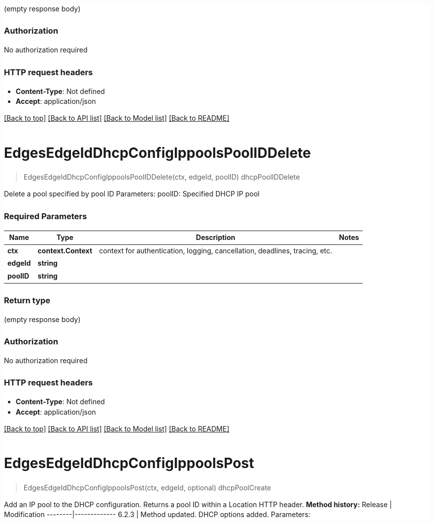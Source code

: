  (empty response body)

### Authorization

No authorization required

### HTTP request headers

 - **Content-Type**: Not defined
 - **Accept**: application/json

[[Back to top]](#) [[Back to API list]](../README.md#documentation-for-api-endpoints) [[Back to Model list]](../README.md#documentation-for-models) [[Back to README]](../README.md)

# **EdgesEdgeIdDhcpConfigIppoolsPoolIDDelete**
> EdgesEdgeIdDhcpConfigIppoolsPoolIDDelete(ctx, edgeId, poolID)
dhcpPoolIDDelete

Delete a pool specified by pool ID  Parameters:  poolID: Specified DHCP IP pool  

### Required Parameters

Name | Type | Description  | Notes
------------- | ------------- | ------------- | -------------
 **ctx** | **context.Context** | context for authentication, logging, cancellation, deadlines, tracing, etc.
  **edgeId** | **string**|  | 
  **poolID** | **string**|  | 

### Return type

 (empty response body)

### Authorization

No authorization required

### HTTP request headers

 - **Content-Type**: Not defined
 - **Accept**: application/json

[[Back to top]](#) [[Back to API list]](../README.md#documentation-for-api-endpoints) [[Back to Model list]](../README.md#documentation-for-models) [[Back to README]](../README.md)

# **EdgesEdgeIdDhcpConfigIppoolsPost**
> EdgesEdgeIdDhcpConfigIppoolsPost(ctx, edgeId, optional)
dhcpPoolCreate

Add an IP pool to the DHCP configuration. Returns a pool ID within a Location HTTP header.  **Method history:**  Release | Modification --------|------------- 6.2.3 | Method updated. DHCP options added.   Parameters:  
